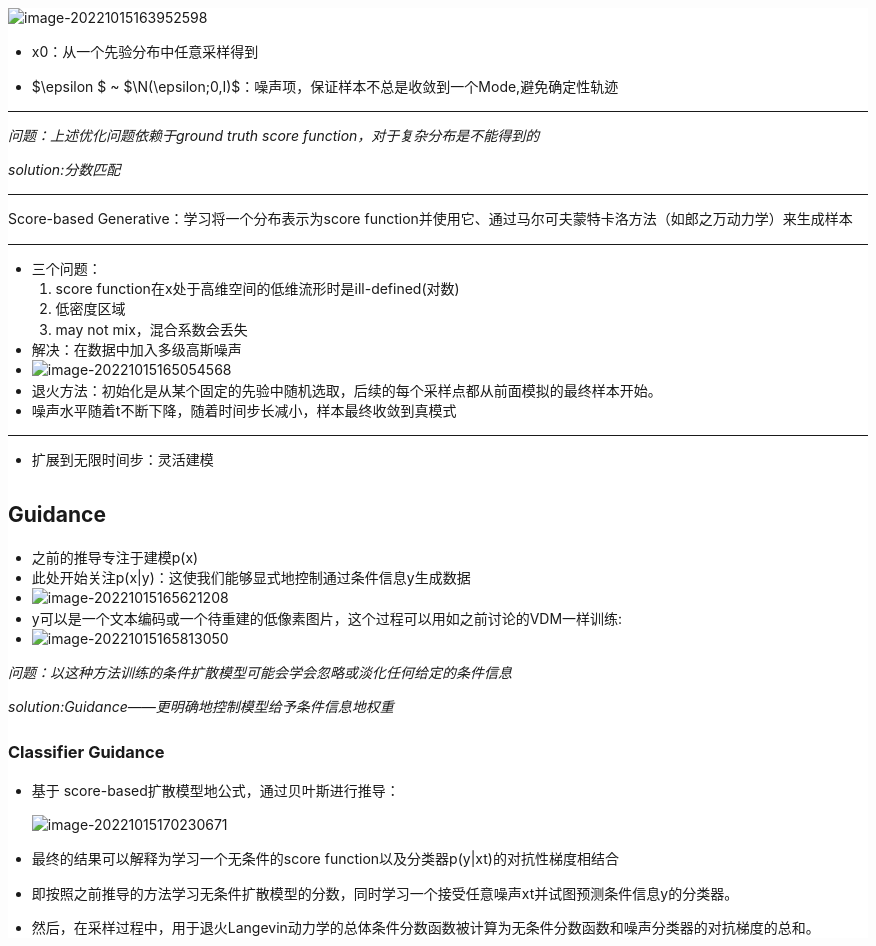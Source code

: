   ![image-20221015163952598](C:\Users\lenovo\AppData\Roaming\Typora\typora-user-images\image-20221015163952598.png)

* x0：从一个先验分布中任意采样得到

* $\epsilon $ ~ $\N(\epsilon;0,I)$：噪声项，保证样本不总是收敛到一个Mode,避免确定性轨迹

---

*问题：上述优化问题依赖于ground truth score function，对于复杂分布是不能得到的*

*solution:分数匹配*

---

Score-based Generative：学习将一个分布表示为score function并使用它、通过马尔可夫蒙特卡洛方法（如郎之万动力学）来生成样本

---

* 三个问题：
  1. score function在x处于高维空间的低维流形时是ill-defined(对数)
  2. 低密度区域
  3. may not mix，混合系数会丢失
* 解决：在数据中加入多级高斯噪声
* ![image-20221015165054568](C:\Users\lenovo\AppData\Roaming\Typora\typora-user-images\image-20221015165054568.png)
* 退火方法：初始化是从某个固定的先验中随机选取，后续的每个采样点都从前面模拟的最终样本开始。
* 噪声水平随着t不断下降，随着时间步长减小，样本最终收敛到真模式

---

* 扩展到无限时间步：灵活建模

## Guidance

* 之前的推导专注于建模p(x)
* 此处开始关注p(x|y)：这使我们能够显式地控制通过条件信息y生成数据
* ![image-20221015165621208](C:\Users\lenovo\AppData\Roaming\Typora\typora-user-images\image-20221015165621208.png)
* y可以是一个文本编码或一个待重建的低像素图片，这个过程可以用如之前讨论的VDM一样训练:
* ![image-20221015165813050](C:\Users\lenovo\AppData\Roaming\Typora\typora-user-images\image-20221015165813050.png)

*问题：以这种方法训练的条件扩散模型可能会学会忽略或淡化任何给定的条件信息*

*solution:Guidance——更明确地控制模型给予条件信息地权重*

### Classifier Guidance

* 基于 score-based扩散模型地公式，通过贝叶斯进行推导：

  ![image-20221015170230671](C:\Users\lenovo\AppData\Roaming\Typora\typora-user-images\image-20221015170230671.png)

* 最终的结果可以解释为学习一个无条件的score function以及分类器p(y|xt)的对抗性梯度相结合

* 即按照之前推导的方法学习无条件扩散模型的分数，同时学习一个接受任意噪声xt并试图预测条件信息y的分类器。

* 然后，在采样过程中，用于退火Langevin动力学的总体条件分数函数被计算为无条件分数函数和噪声分类器的对抗梯度的总和。
